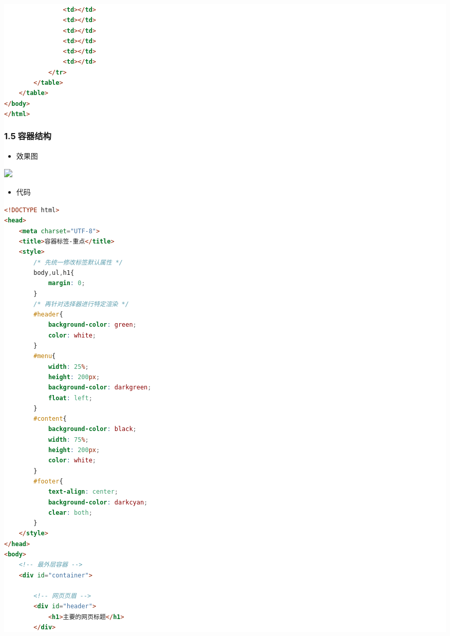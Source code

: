 ```html
                <td></td>
                <td></td>
                <td></td>
                <td></td>
                <td></td>
                <td></td>
            </tr>
        </table>
    </table>
</body>
</html>
```

### 1.5 容器结构

* 效果图

![](https://tva4.sinaimg.cn/large/006bmdycgy1gzno70bt4yj31e40ie78z.jpg)

* 代码

```html
<!DOCTYPE html>
<head>
    <meta charset="UTF-8">
    <title>容器标签-重点</title>
    <style>
        /* 先统一修改标签默认属性 */
        body,ul,h1{
            margin: 0;
        }
        /* 再针对选择器进行特定渲染 */
        #header{
            background-color: green;
            color: white;
        }
        #menu{
            width: 25%;
            height: 200px;
            background-color: darkgreen;
            float: left;
        }
        #content{
            background-color: black;
            width: 75%;
            height: 200px;
            color: white;
        }
        #footer{
            text-align: center;
            background-color: darkcyan;
            clear: both;
        }
    </style>
</head>
<body>
    <!-- 最外层容器 -->
    <div id="container">

        <!-- 网页页眉 -->
        <div id="header">
            <h1>主要的网页标题</h1>
        </div>

```
